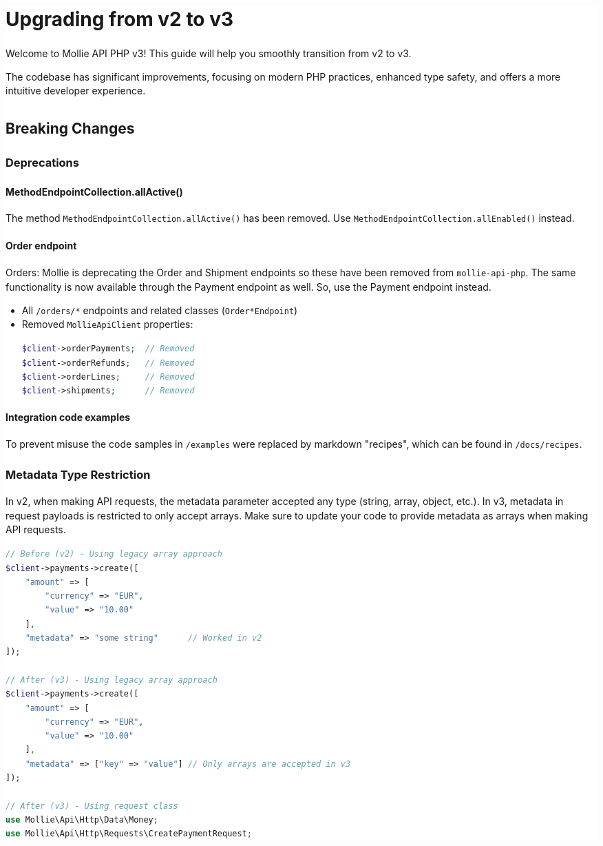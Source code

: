 # Upgrading from v2 to v3

Welcome to Mollie API PHP v3! This guide will help you smoothly transition from v2 to v3.

The codebase has significant improvements, focusing on modern PHP practices, enhanced type safety, and offers a more intuitive developer experience.

## Breaking Changes

### Deprecations

#### MethodEndpointCollection.allActive()

The method `MethodEndpointCollection.allActive()` has been removed. Use `MethodEndpointCollection.allEnabled()` instead.

#### Order endpoint

Orders: Mollie is deprecating the Order and Shipment endpoints so these have been removed from `mollie-api-php`. The same functionality is now available through the Payment endpoint as well. So, use the Payment endpoint instead.

  - All `/orders/*` endpoints and related classes (`Order*Endpoint`)
  - Removed `MollieApiClient` properties:
    ```php
    $client->orderPayments;  // Removed
    $client->orderRefunds;   // Removed
    $client->orderLines;     // Removed
    $client->shipments;      // Removed
    ```

#### Integration code examples

To prevent misuse the code samples in `/examples` were replaced by markdown "recipes", which can be found in `/docs/recipes`.

### Metadata Type Restriction

In v2, when making API requests, the metadata parameter accepted any type (string, array, object, etc.). In v3, metadata in request payloads is restricted to only accept arrays. Make sure to update your code to provide metadata as arrays when making API requests.

```php
// Before (v2) - Using legacy array approach
$client->payments->create([
    "amount" => [
        "currency" => "EUR",
        "value" => "10.00"
    ],
    "metadata" => "some string"      // Worked in v2
]);

// After (v3) - Using legacy array approach
$client->payments->create([
    "amount" => [
        "currency" => "EUR",
        "value" => "10.00"
    ],
    "metadata" => ["key" => "value"] // Only arrays are accepted in v3
]);

// After (v3) - Using request class
use Mollie\Api\Http\Data\Money;
use Mollie\Api\Http\Requests\CreatePaymentRequest;

```